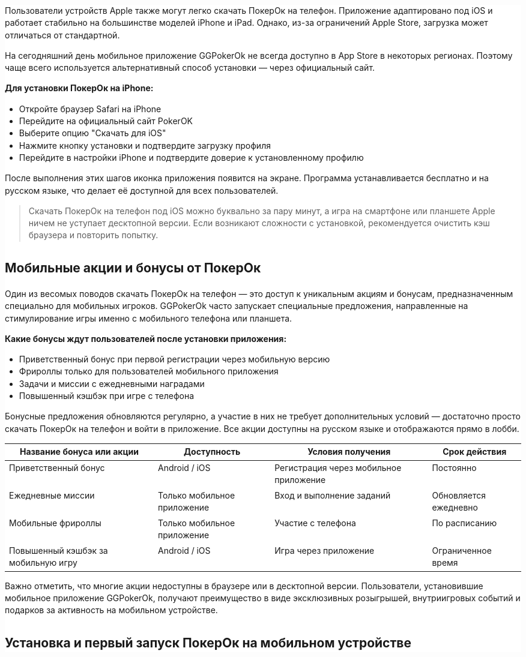 Пользователи устройств Apple также могут легко скачать ПокерОк на телефон. Приложение адаптировано под iOS и работает стабильно на большинстве моделей iPhone и iPad. Однако, из-за ограничений Apple Store, загрузка может отличаться от стандартной.

На сегодняшний день мобильное приложение GGPokerOk не всегда доступно в App Store в некоторых регионах. Поэтому чаще всего используется альтернативный способ установки — через официальный сайт.

**Для установки ПокерОк на iPhone:**

* Откройте браузер Safari на iPhone
* Перейдите на официальный сайт PokerOK
* Выберите опцию "Скачать для iOS"
* Нажмите кнопку установки и подтвердите загрузку профиля
* Перейдите в настройки iPhone и подтвердите доверие к установленному профилю

После выполнения этих шагов иконка приложения появится на экране. Программа устанавливается бесплатно и на русском языке, что делает её доступной для всех пользователей.

> Скачать ПокерОк на телефон под iOS можно буквально за пару минут, а игра на смартфоне или планшете Apple ничем не уступает десктопной версии. Если возникают сложности с установкой, рекомендуется очистить кэш браузера и повторить попытку.

## Мобильные акции и бонусы от ПокерОк

Один из весомых поводов скачать ПокерОк на телефон — это доступ к уникальным акциям и бонусам, предназначенным специально для мобильных игроков. GGPokerOk часто запускает специальные предложения, направленные на стимулирование игры именно с мобильного телефона или планшета.

**Какие бонусы ждут пользователей после установки приложения:**

* Приветственный бонус при первой регистрации через мобильную версию
* Фрироллы только для пользователей мобильного приложения
* Задачи и миссии с ежедневными наградами
* Повышенный кэшбэк при игре с телефона

Бонусные предложения обновляются регулярно, а участие в них не требует дополнительных условий — достаточно просто скачать ПокерОк на телефон и войти в приложение. Все акции доступны на русском языке и отображаются прямо в лобби.

| Название бонуса или акции           | Доступность                 | Условия получения                      | Срок действия         |
| ----------------------------------- | --------------------------- | -------------------------------------- | --------------------- |
| Приветственный бонус                | Android / iOS               | Регистрация через мобильное приложение | Постоянно             |
| Ежедневные миссии                   | Только мобильное приложение | Вход и выполнение заданий              | Обновляется ежедневно |
| Мобильные фрироллы                  | Только мобильное приложение | Участие с телефона                     | По расписанию         |
| Повышенный кэшбэк за мобильную игру | Android / iOS               | Игра через приложение                  | Ограниченное время    |

Важно отметить, что многие акции недоступны в браузере или в десктопной версии. Пользователи, установившие мобильное приложение GGPokerOk, получают преимущество в виде эксклюзивных розыгрышей, внутриигровых событий и подарков за активность на мобильном устройстве.

## Установка и первый запуск ПокерОк на мобильном устройстве
